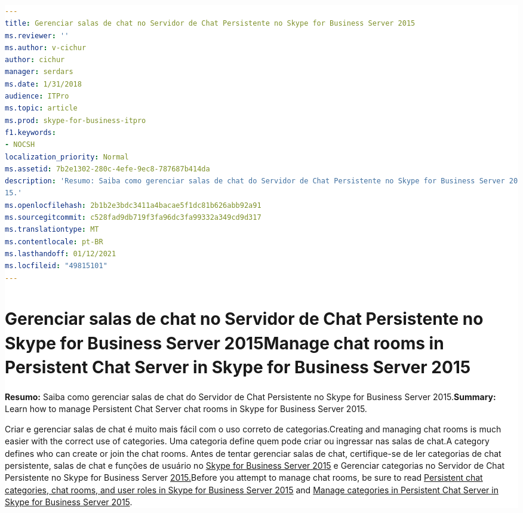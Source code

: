 ```yaml
---
title: Gerenciar salas de chat no Servidor de Chat Persistente no Skype for Business Server 2015
ms.reviewer: ''
ms.author: v-cichur
author: cichur
manager: serdars
ms.date: 1/31/2018
audience: ITPro
ms.topic: article
ms.prod: skype-for-business-itpro
f1.keywords:
- NOCSH
localization_priority: Normal
ms.assetid: 7b2e1302-280c-4efe-9ec8-787687b414da
description: 'Resumo: Saiba como gerenciar salas de chat do Servidor de Chat Persistente no Skype for Business Server 2015.'
ms.openlocfilehash: 2b1b2e3bdc3411a4bacae5f1dc81b626abb92a91
ms.sourcegitcommit: c528fad9db719f3fa96dc3fa99332a349cd9d317
ms.translationtype: MT
ms.contentlocale: pt-BR
ms.lasthandoff: 01/12/2021
ms.locfileid: "49815101"
---
```

# <a name="manage-chat-rooms-in-persistent-chat-server-in-skype-for-business-server-2015"></a><span data-ttu-id="3fb18-103">Gerenciar salas de chat no Servidor de Chat Persistente no Skype for Business Server 2015</span><span class="sxs-lookup"><span data-stu-id="3fb18-103">Manage chat rooms in Persistent Chat Server in Skype for Business Server 2015</span></span>
 
<span data-ttu-id="3fb18-104">**Resumo:** Saiba como gerenciar salas de chat do Servidor de Chat Persistente no Skype for Business Server 2015.</span><span class="sxs-lookup"><span data-stu-id="3fb18-104">**Summary:** Learn how to manage Persistent Chat Server chat rooms in Skype for Business Server 2015.</span></span>
  
<span data-ttu-id="3fb18-105">Criar e gerenciar salas de chat é muito mais fácil com o uso correto de categorias.</span><span class="sxs-lookup"><span data-stu-id="3fb18-105">Creating and managing chat rooms is much easier with the correct use of categories.</span></span> <span data-ttu-id="3fb18-106">Uma categoria define quem pode criar ou ingressar nas salas de chat.</span><span class="sxs-lookup"><span data-stu-id="3fb18-106">A category defines who can create or join the chat rooms.</span></span> <span data-ttu-id="3fb18-107">Antes de tentar gerenciar salas de chat, certifique-se de ler categorias de chat persistente, salas de chat e funções de usuário no [Skype for Business Server 2015](../../plan-your-deployment/persistent-chat-server/categories-chat-rooms-and-user-roles.md) e Gerenciar categorias no Servidor de Chat Persistente no Skype for Business Server [2015.](categories.md)</span><span class="sxs-lookup"><span data-stu-id="3fb18-107">Before you attempt to manage chat rooms, be sure to read [Persistent chat categories, chat rooms, and user roles in Skype for Business Server 2015](../../plan-your-deployment/persistent-chat-server/categories-chat-rooms-and-user-roles.md) and [Manage categories in Persistent Chat Server in Skype for Business Server 2015](categories.md).</span></span>
  